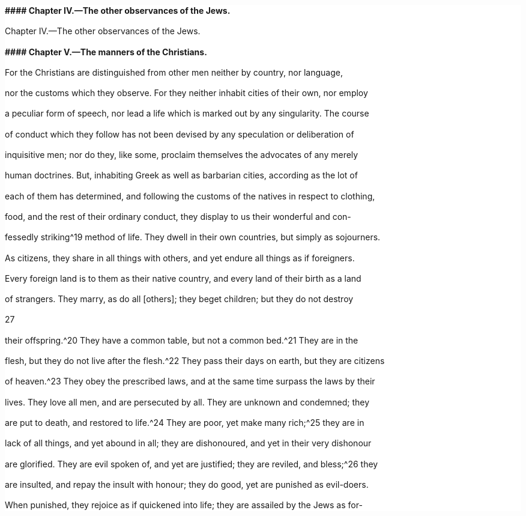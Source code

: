 

**#### Chapter IV.—The other observances of the Jews.**





Chapter IV.—The other observances of the Jews.





**#### Chapter V.—The manners of the Christians.**





For the Christians are distinguished from other men neither by country, nor language,

nor the customs which they observe. For they neither inhabit cities of their own, nor employ

a peculiar form of speech, nor lead a life which is marked out by any singularity. The course

of conduct which they follow has not been devised by any speculation or deliberation of

inquisitive men; nor do they, like some, proclaim themselves the advocates of any merely

human doctrines. But, inhabiting Greek as well as barbarian cities, according as the lot of

each of them has determined, and following the customs of the natives in respect to clothing,

food, and the rest of their ordinary conduct, they display to us their wonderful and con-

fessedly striking^19 method of life. They dwell in their own countries, but simply as sojourners.

As citizens, they share in all things with others, and yet endure all things as if foreigners.

Every foreign land is to them as their native country, and every land of their birth as a land

of strangers. They marry, as do all [others]; they beget children; but they do not destroy





27





their offspring.^20 They have a common table, but not a common bed.^21 They are in the

flesh, but they do not live after the flesh.^22 They pass their days on earth, but they are citizens

of heaven.^23 They obey the prescribed laws, and at the same time surpass the laws by their

lives. They love all men, and are persecuted by all. They are unknown and condemned; they

are put to death, and restored to life.^24 They are poor, yet make many rich;^25 they are in

lack of all things, and yet abound in all; they are dishonoured, and yet in their very dishonour

are glorified. They are evil spoken of, and yet are justified; they are reviled, and bless;^26 they

are insulted, and repay the insult with honour; they do good, yet are punished as evil-doers.

When punished, they rejoice as if quickened into life; they are assailed by the Jews as for-
